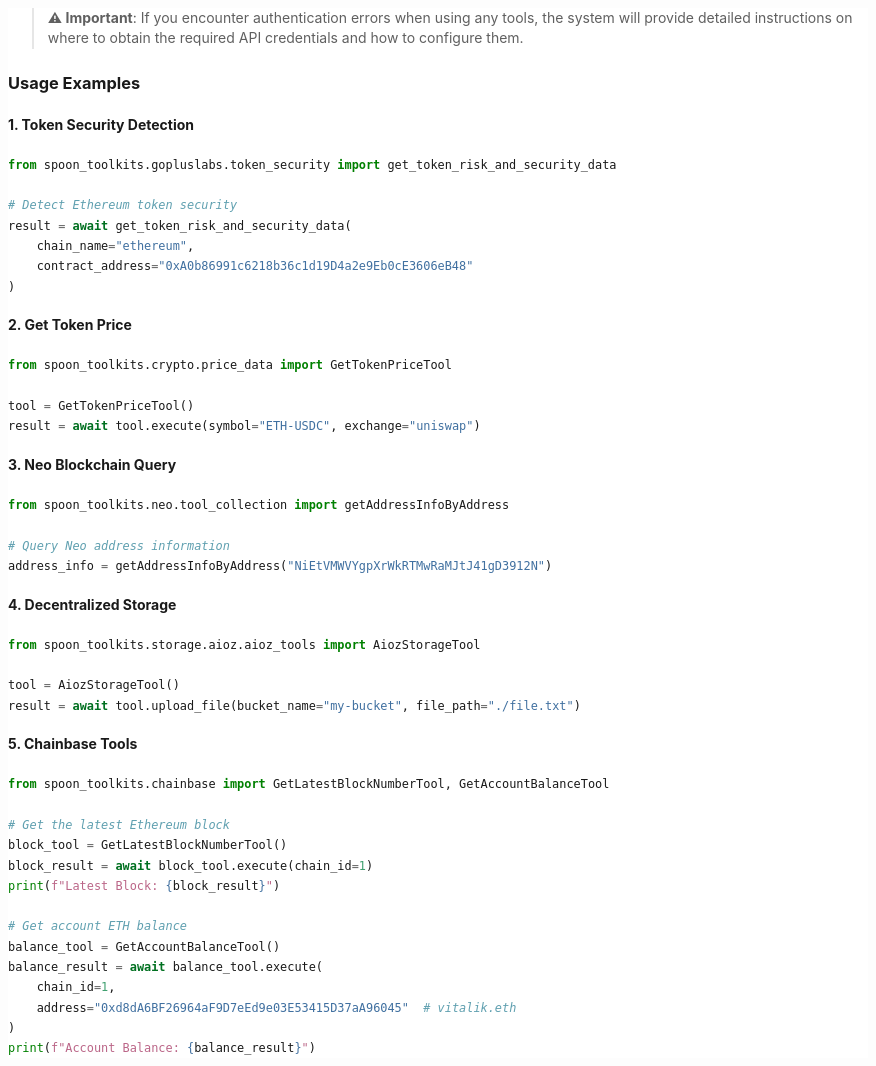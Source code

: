 > **⚠️ Important**: If you encounter authentication errors when using any tools, the system will provide detailed instructions on where to obtain the required API credentials and how to configure them.

### Usage Examples

#### 1. Token Security Detection

```python
from spoon_toolkits.gopluslabs.token_security import get_token_risk_and_security_data

# Detect Ethereum token security
result = await get_token_risk_and_security_data(
    chain_name="ethereum",
    contract_address="0xA0b86991c6218b36c1d19D4a2e9Eb0cE3606eB48"
)
```

#### 2. Get Token Price

```python
from spoon_toolkits.crypto.price_data import GetTokenPriceTool

tool = GetTokenPriceTool()
result = await tool.execute(symbol="ETH-USDC", exchange="uniswap")
```

#### 3. Neo Blockchain Query

```python
from spoon_toolkits.neo.tool_collection import getAddressInfoByAddress

# Query Neo address information
address_info = getAddressInfoByAddress("NiEtVMWVYgpXrWkRTMwRaMJtJ41gD3912N")
```

#### 4. Decentralized Storage

```python
from spoon_toolkits.storage.aioz.aioz_tools import AiozStorageTool

tool = AiozStorageTool()
result = await tool.upload_file(bucket_name="my-bucket", file_path="./file.txt")
```

#### 5. Chainbase Tools

```python
from spoon_toolkits.chainbase import GetLatestBlockNumberTool, GetAccountBalanceTool

# Get the latest Ethereum block
block_tool = GetLatestBlockNumberTool()
block_result = await block_tool.execute(chain_id=1)
print(f"Latest Block: {block_result}")

# Get account ETH balance
balance_tool = GetAccountBalanceTool()
balance_result = await balance_tool.execute(
    chain_id=1,
    address="0xd8dA6BF26964aF9D7eEd9e03E53415D37aA96045"  # vitalik.eth
)
print(f"Account Balance: {balance_result}")
```
